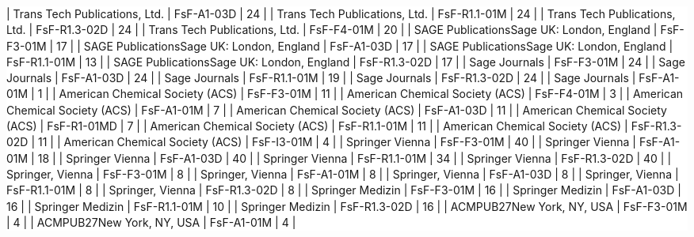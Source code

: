 | Trans Tech Publications, Ltd.                                                                         | FsF-A1-03D   |      24 |
| Trans Tech Publications, Ltd.                                                                         | FsF-R1.1-01M |      24 |
| Trans Tech Publications, Ltd.                                                                         | FsF-R1.3-02D |      24 |
| Trans Tech Publications, Ltd.                                                                         | FsF-F4-01M   |      20 |
| SAGE PublicationsSage UK: London, England                                                             | FsF-F3-01M   |      17 |
| SAGE PublicationsSage UK: London, England                                                             | FsF-A1-03D   |      17 |
| SAGE PublicationsSage UK: London, England                                                             | FsF-R1.1-01M |      13 |
| SAGE PublicationsSage UK: London, England                                                             | FsF-R1.3-02D |      17 |
| Sage Journals                                                                                         | FsF-F3-01M   |      24 |
| Sage Journals                                                                                         | FsF-A1-03D   |      24 |
| Sage Journals                                                                                         | FsF-R1.1-01M |      19 |
| Sage Journals                                                                                         | FsF-R1.3-02D |      24 |
| Sage Journals                                                                                         | FsF-A1-01M   |       1 |
| American Chemical Society (ACS)                                                                       | FsF-F3-01M   |      11 |
| American Chemical Society (ACS)                                                                       | FsF-F4-01M   |       3 |
| American Chemical Society (ACS)                                                                       | FsF-A1-01M   |       7 |
| American Chemical Society (ACS)                                                                       | FsF-A1-03D   |      11 |
| American Chemical Society (ACS)                                                                       | FsF-R1-01MD  |       7 |
| American Chemical Society (ACS)                                                                       | FsF-R1.1-01M |      11 |
| American Chemical Society (ACS)                                                                       | FsF-R1.3-02D |      11 |
| American Chemical Society (ACS)                                                                       | FsF-I3-01M   |       4 |
| Springer Vienna                                                                                       | FsF-F3-01M   |      40 |
| Springer Vienna                                                                                       | FsF-A1-01M   |      18 |
| Springer Vienna                                                                                       | FsF-A1-03D   |      40 |
| Springer Vienna                                                                                       | FsF-R1.1-01M |      34 |
| Springer Vienna                                                                                       | FsF-R1.3-02D |      40 |
| Springer, Vienna                                                                                      | FsF-F3-01M   |       8 |
| Springer, Vienna                                                                                      | FsF-A1-01M   |       8 |
| Springer, Vienna                                                                                      | FsF-A1-03D   |       8 |
| Springer, Vienna                                                                                      | FsF-R1.1-01M |       8 |
| Springer, Vienna                                                                                      | FsF-R1.3-02D |       8 |
| Springer Medizin                                                                                      | FsF-F3-01M   |      16 |
| Springer Medizin                                                                                      | FsF-A1-03D   |      16 |
| Springer Medizin                                                                                      | FsF-R1.1-01M |      10 |
| Springer Medizin                                                                                      | FsF-R1.3-02D |      16 |
| ACMPUB27New York, NY, USA                                                                             | FsF-F3-01M   |       4 |
| ACMPUB27New York, NY, USA                                                                             | FsF-A1-01M   |       4 |